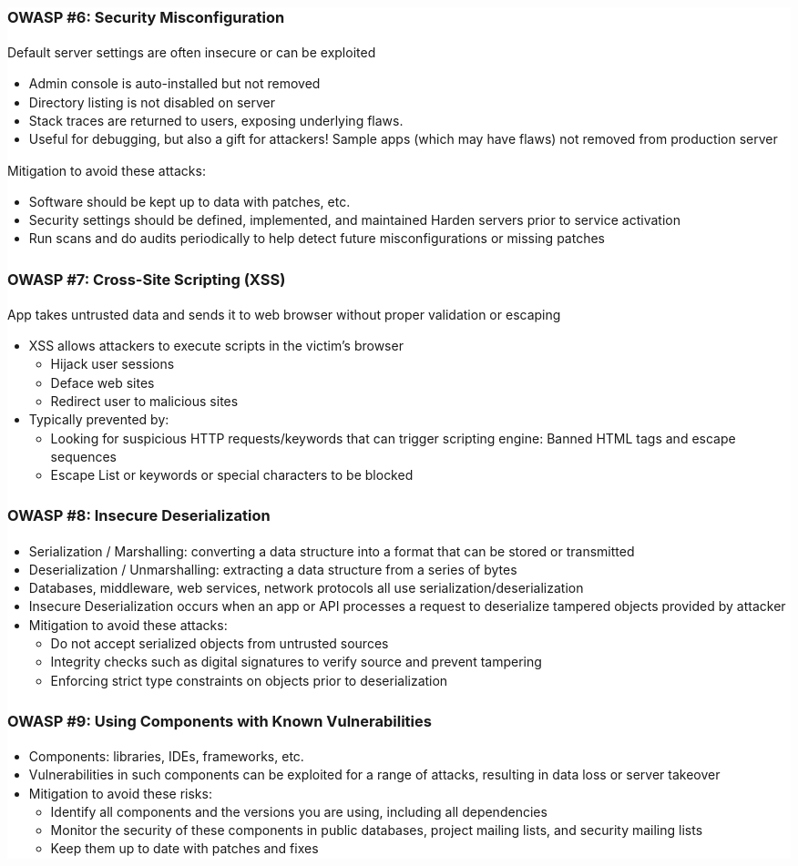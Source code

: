 ### OWASP #6: Security Misconfiguration

Default server settings are often insecure or can be exploited

- Admin console is auto-installed but not removed
- Directory listing is not disabled on server
- Stack traces are returned to users, exposing underlying flaws.
- Useful for debugging, but also a gift for attackers! Sample apps (which may
  have flaws) not removed from production server

Mitigation to avoid these attacks:

- Software should be kept up to data with patches, etc.
- Security settings should be defined, implemented, and maintained Harden
  servers prior to service activation
- Run scans and do audits periodically to help detect future misconfigurations
  or missing patches

### OWASP #7: Cross-Site Scripting (XSS)

App takes untrusted data and sends it to web browser without proper validation
or escaping

- XSS allows attackers to execute scripts in the victim’s browser
  - Hijack user sessions
  - Deface web sites
  - Redirect user to malicious sites
- Typically prevented by:
  - Looking for suspicious HTTP requests/keywords that can trigger scripting
    engine: Banned HTML tags and escape sequences
  - Escape List or keywords or special characters to be blocked

### OWASP #8: Insecure Deserialization

- Serialization / Marshalling: converting a data structure into a format that
  can be stored or transmitted
- Deserialization / Unmarshalling: extracting a data structure from a series of
  bytes
- Databases, middleware, web services, network protocols all use
  serialization/deserialization
- Insecure Deserialization occurs when an app or API processes a request to
  deserialize tampered objects provided by attacker
- Mitigation to avoid these attacks:
  - Do not accept serialized objects from untrusted sources
  - Integrity checks such as digital signatures to verify source and prevent
    tampering
  - Enforcing strict type constraints on objects prior to deserialization

### OWASP #9: Using Components with Known Vulnerabilities

- Components: libraries, IDEs, frameworks, etc.
- Vulnerabilities in such components can be exploited for a range of attacks,
  resulting in data loss or server takeover
- Mitigation to avoid these risks:
  - Identify all components and the versions you are using, including all
    dependencies
  - Monitor the security of these components in public databases, project
    mailing lists, and security mailing lists
  - Keep them up to date with patches and fixes
